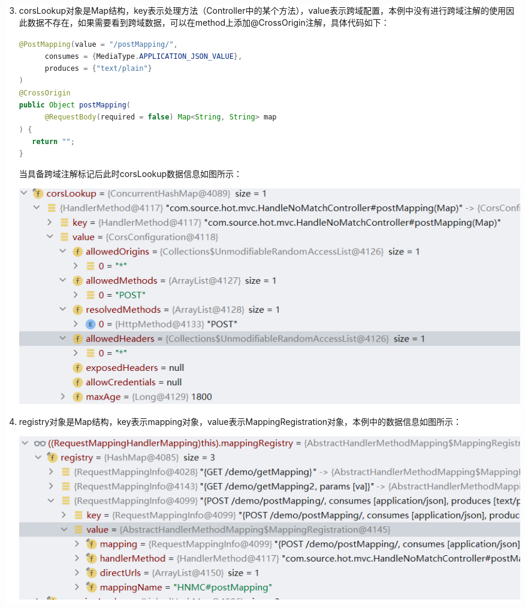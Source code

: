 3. corsLookup对象是Map结构，key表示处理方法（Controller中的某个方法），value表示跨域配置，本例中没有进行跨域注解的使用因此数据不存在，如果需要看到跨域数据，可以在method上添加@CrossOrigin注解，具体代码如下：

   ```java
   @PostMapping(value = "/postMapping/",
         consumes = {MediaType.APPLICATION_JSON_VALUE},
         produces = {"text/plain"}
   )
   @CrossOrigin
   public Object postMapping(
         @RequestBody(required = false) Map<String, String> map
   ) {
      return "";
   }
   ```

   当具备跨域注解标记后此时corsLookup数据信息如图所示：

   ![image-20210331102042281](images/image-20210331102042281.png)

4. registry对象是Map结构，key表示mapping对象，value表示MappingRegistration对象，本例中的数据信息如图所示：

   ![image-20210331102926886](images/image-20210331102926886.png)
